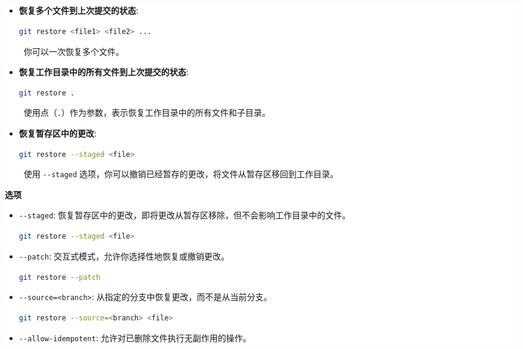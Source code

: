 
  

- **恢复多个文件到上次提交的状态**:
    
    ```Bash
    git restore <file1> <file2> ...
    ```
    
      你可以一次恢复多个文件。
    

  

- **恢复工作目录中的所有文件到上次提交的状态**:
    
    ```Bash
    git restore .
    ```
    
      使用点（`.`）作为参数，表示恢复工作目录中的所有文件和子目录。
    

  

- **恢复暂存区中的更改**:
    
    ```Bash
    git restore --staged <file>
    ```
    
      使用 `--staged` 选项，你可以撤销已经暂存的更改，将文件从暂存区移回到工作目录。
    

  

**选项**

  

- `--staged`: 恢复暂存区中的更改，即将更改从暂存区移除，但不会影响工作目录中的文件。
    
    ```Bash
    git restore --staged <file>
    ```
    

  

- `--patch`: 交互式模式，允许你选择性地恢复或撤销更改。
    
    ```Bash
    git restore --patch
    ```
    

  

- `--source=<branch>`: 从指定的分支中恢复更改，而不是从当前分支。
    
    ```Bash
    git restore --source=<branch> <file>
    ```
    

  

- `--allow-idempotent`: 允许对已删除文件执行无副作用的操作。
    